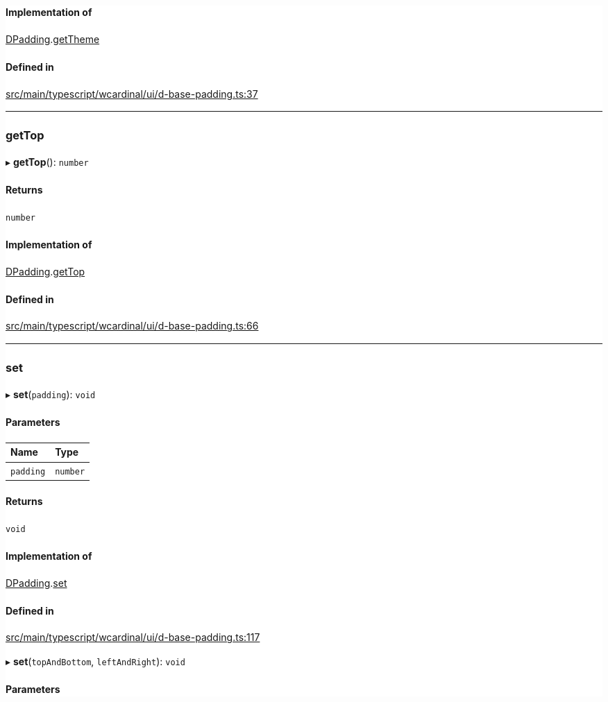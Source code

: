 #### Implementation of

[DPadding](../interfaces/DPadding.md).[getTheme](../interfaces/DPadding.md#gettheme)

#### Defined in

[src/main/typescript/wcardinal/ui/d-base-padding.ts:37](https://github.com/winter-cardinal/winter-cardinal-ui/blob/v0.442.0/src/main/typescript/wcardinal/ui/d-base-padding.ts#L37)

___

### getTop

▸ **getTop**(): `number`

#### Returns

`number`

#### Implementation of

[DPadding](../interfaces/DPadding.md).[getTop](../interfaces/DPadding.md#gettop)

#### Defined in

[src/main/typescript/wcardinal/ui/d-base-padding.ts:66](https://github.com/winter-cardinal/winter-cardinal-ui/blob/v0.442.0/src/main/typescript/wcardinal/ui/d-base-padding.ts#L66)

___

### set

▸ **set**(`padding`): `void`

#### Parameters

| Name | Type |
| :------ | :------ |
| `padding` | `number` |

#### Returns

`void`

#### Implementation of

[DPadding](../interfaces/DPadding.md).[set](../interfaces/DPadding.md#set)

#### Defined in

[src/main/typescript/wcardinal/ui/d-base-padding.ts:117](https://github.com/winter-cardinal/winter-cardinal-ui/blob/v0.442.0/src/main/typescript/wcardinal/ui/d-base-padding.ts#L117)

▸ **set**(`topAndBottom`, `leftAndRight`): `void`

#### Parameters
